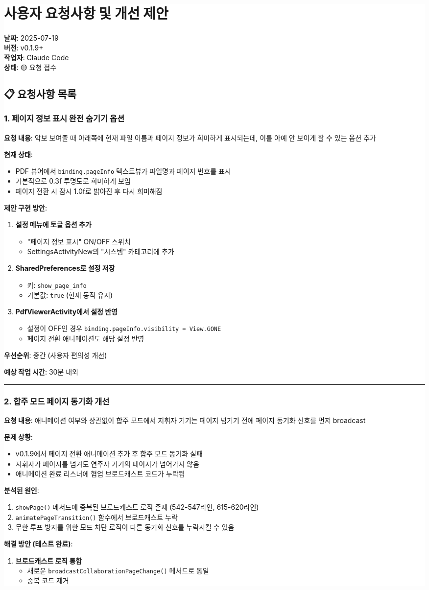# 사용자 요청사항 및 개선 제안

**날짜**: 2025-07-19  
**버전**: v0.1.9+  
**작업자**: Claude Code  
**상태**: 🟡 요청 접수

## 📋 요청사항 목록

### 1. 페이지 정보 표시 완전 숨기기 옵션

**요청 내용**: 악보 보여줄 때 아래쪽에 현재 파일 이름과 페이지 정보가 희미하게 표시되는데, 이를 아예 안 보이게 할 수 있는 옵션 추가

**현재 상태**: 
- PDF 뷰어에서 `binding.pageInfo` 텍스트뷰가 파일명과 페이지 번호를 표시
- 기본적으로 0.3f 투명도로 희미하게 보임
- 페이지 전환 시 잠시 1.0f로 밝아진 후 다시 희미해짐

**제안 구현 방안**:
1. **설정 메뉴에 토글 옵션 추가**
   - "페이지 정보 표시" ON/OFF 스위치
   - SettingsActivityNew의 "시스템" 카테고리에 추가

2. **SharedPreferences로 설정 저장**
   - 키: `show_page_info`
   - 기본값: `true` (현재 동작 유지)

3. **PdfViewerActivity에서 설정 반영**
   - 설정이 OFF인 경우 `binding.pageInfo.visibility = View.GONE`
   - 페이지 전환 애니메이션도 해당 설정 반영

**우선순위**: 중간 (사용자 편의성 개선)

**예상 작업 시간**: 30분 내외

---

### 2. 합주 모드 페이지 동기화 개선

**요청 내용**: 애니메이션 여부와 상관없이 합주 모드에서 지휘자 기기는 페이지 넘기기 전에 페이지 동기화 신호를 먼저 broadcast

**문제 상황**:
- v0.1.9에서 페이지 전환 애니메이션 추가 후 합주 모드 동기화 실패
- 지휘자가 페이지를 넘겨도 연주자 기기의 페이지가 넘어가지 않음
- 애니메이션 완료 리스너에 협업 브로드캐스트 코드가 누락됨

**분석된 원인**:
1. `showPage()` 메서드에 중복된 브로드캐스트 로직 존재 (542-547라인, 615-620라인)
2. `animatePageTransition()` 함수에서 브로드캐스트 누락
3. 무한 루프 방지를 위한 모드 차단 로직이 다른 동기화 신호를 누락시킬 수 있음

**해결 방안 (테스트 완료)**:
1. **브로드캐스트 로직 통합**
   - 새로운 `broadcastCollaborationPageChange()` 메서드로 통일
   - 중복 코드 제거
